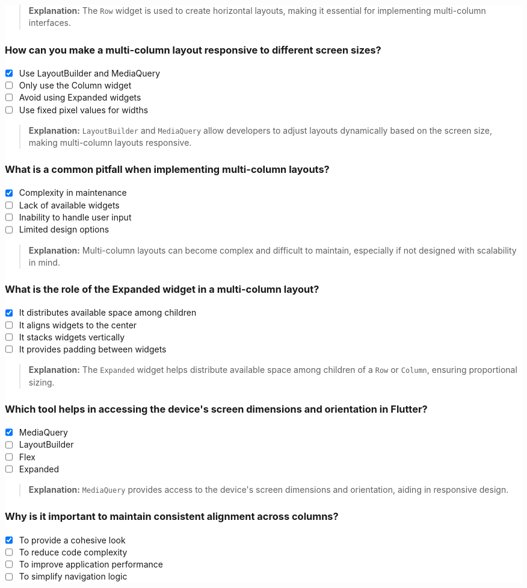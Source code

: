 > **Explanation:** The `Row` widget is used to create horizontal layouts, making it essential for implementing multi-column interfaces.

### How can you make a multi-column layout responsive to different screen sizes?

- [x] Use LayoutBuilder and MediaQuery
- [ ] Only use the Column widget
- [ ] Avoid using Expanded widgets
- [ ] Use fixed pixel values for widths

> **Explanation:** `LayoutBuilder` and `MediaQuery` allow developers to adjust layouts dynamically based on the screen size, making multi-column layouts responsive.

### What is a common pitfall when implementing multi-column layouts?

- [x] Complexity in maintenance
- [ ] Lack of available widgets
- [ ] Inability to handle user input
- [ ] Limited design options

> **Explanation:** Multi-column layouts can become complex and difficult to maintain, especially if not designed with scalability in mind.

### What is the role of the Expanded widget in a multi-column layout?

- [x] It distributes available space among children
- [ ] It aligns widgets to the center
- [ ] It stacks widgets vertically
- [ ] It provides padding between widgets

> **Explanation:** The `Expanded` widget helps distribute available space among children of a `Row` or `Column`, ensuring proportional sizing.

### Which tool helps in accessing the device's screen dimensions and orientation in Flutter?

- [x] MediaQuery
- [ ] LayoutBuilder
- [ ] Flex
- [ ] Expanded

> **Explanation:** `MediaQuery` provides access to the device's screen dimensions and orientation, aiding in responsive design.

### Why is it important to maintain consistent alignment across columns?

- [x] To provide a cohesive look
- [ ] To reduce code complexity
- [ ] To improve application performance
- [ ] To simplify navigation logic
